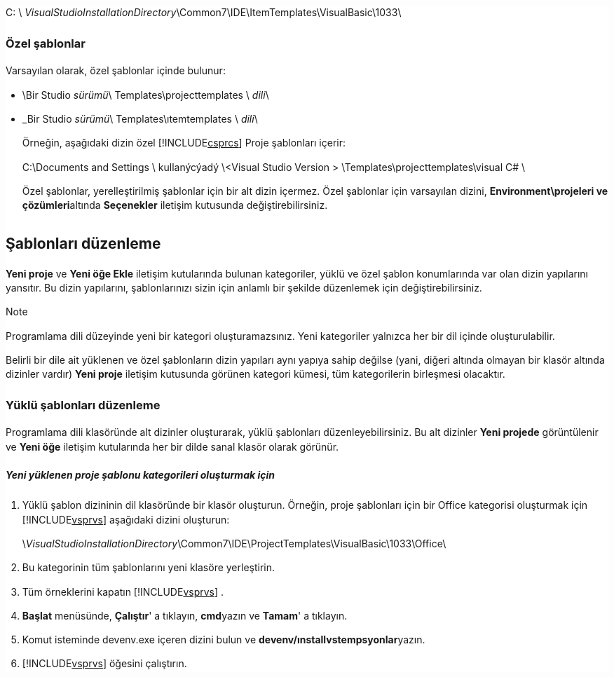   C: \\ *VisualStudioInstallationDirectory*\Common7\IDE\ItemTemplates\VisualBasic\1033\

### <a name="custom-templates"></a>Özel şablonlar
 Varsayılan olarak, özel şablonlar içinde bulunur:

- \Bir Studio *sürümü*\ Templates\projecttemplates \\ *dili*\

- _Bir Studio *sürümü*\ Templates\ıtemtemplates \\ *dili*\

  Örneğin, aşağıdaki dizin özel [!INCLUDE[csprcs](../includes/csprcs-md.md)] Proje şablonları içerir:

  C:\Documents and Settings \ kullanýcýadý \\<Visual Studio Version \> \Templates\projecttemplates\visual C# \

  Özel şablonlar, yerelleştirilmiş şablonlar için bir alt dizin içermez. Özel şablonlar için varsayılan dizini, **Environment\projeleri ve çözümleri**altında **Seçenekler** iletişim kutusunda değiştirebilirsiniz.

## <a name="organizing-templates"></a>Şablonları düzenleme
 **Yeni proje** ve **Yeni öğe Ekle** iletişim kutularında bulunan kategoriler, yüklü ve özel şablon konumlarında var olan dizin yapılarını yansıtır. Bu dizin yapılarını, şablonlarınızı sizin için anlamlı bir şekilde düzenlemek için değiştirebilirsiniz.

> [!NOTE]
> Programlama dili düzeyinde yeni bir kategori oluşturamazsınız. Yeni kategoriler yalnızca her bir dil içinde oluşturulabilir.

 Belirli bir dile ait yüklenen ve özel şablonların dizin yapıları aynı yapıya sahip değilse (yani, diğeri altında olmayan bir klasör altında dizinler vardır) **Yeni proje** iletişim kutusunda görünen kategori kümesi, tüm kategorilerin birleşmesi olacaktır.

### <a name="organizing-installed-templates"></a>Yüklü şablonları düzenleme
 Programlama dili klasöründe alt dizinler oluşturarak, yüklü şablonları düzenleyebilirsiniz. Bu alt dizinler **Yeni projede** görüntülenir ve **Yeni öğe** iletişim kutularında her bir dilde sanal klasör olarak görünür.

##### <a name="to-create-new-installed-project-template-categories"></a>Yeni yüklenen proje şablonu kategorileri oluşturmak için

1. Yüklü şablon dizininin dil klasöründe bir klasör oluşturun. Örneğin, proje şablonları için bir Office kategorisi oluşturmak için [!INCLUDE[vsprvs](../includes/vsprvs-md.md)] aşağıdaki dizini oluşturun:

    \\*VisualStudioInstallationDirectory*\Common7\IDE\ProjectTemplates\VisualBasic\1033\Office\

2. Bu kategorinin tüm şablonlarını yeni klasöre yerleştirin.

3. Tüm örneklerini kapatın [!INCLUDE[vsprvs](../includes/vsprvs-md.md)] .

4. **Başlat** menüsünde, **Çalıştır**' a tıklayın, **cmd**yazın ve **Tamam**' a tıklayın.

5. Komut isteminde devenv.exe içeren dizini bulun ve **devenv/ınstallvstempsyonlar**yazın.

6. [!INCLUDE[vsprvs](../includes/vsprvs-md.md)] öğesini çalıştırın.
